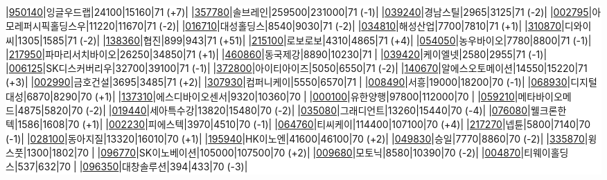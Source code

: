 |[950140](https://finance.daum.net/quotes/A950140)|잉글우드랩|24100|15160|71 (+7)|
|[357780](https://finance.daum.net/quotes/A357780)|솔브레인|259500|231000|71 (-1)|
|[039240](https://finance.daum.net/quotes/A039240)|경남스틸|2965|3125|71 (-2)|
|[002795](https://finance.daum.net/quotes/A002795)|아모레퍼시픽홀딩스우|11220|11670|71 (-2)|
|[016710](https://finance.daum.net/quotes/A016710)|대성홀딩스|8540|9030|71 (-2)|
|[034810](https://finance.daum.net/quotes/A034810)|해성산업|7700|7810|71 (+1)|
|[310870](https://finance.daum.net/quotes/A310870)|디와이씨|1305|1585|71 (-2)|
|[138360](https://finance.daum.net/quotes/A138360)|협진|899|943|71 (+51)|
|[215100](https://finance.daum.net/quotes/A215100)|로보로보|4310|4865|71 (+4)|
|[054050](https://finance.daum.net/quotes/A054050)|농우바이오|7780|8800|71 (-1)|
|[217950](https://finance.daum.net/quotes/A217950)|파마리서치바이오|26250|34850|71 (+1)|
|[460860](https://finance.daum.net/quotes/A460860)|동국제강|8890|10230|71 |
|[039420](https://finance.daum.net/quotes/A039420)|케이엘넷|2580|2955|71 (-1)|
|[006125](https://finance.daum.net/quotes/A006125)|SK디스커버리우|32700|39100|71 (-1)|
|[372800](https://finance.daum.net/quotes/A372800)|아이티아이즈|5050|6550|71 (-2)|
|[140670](https://finance.daum.net/quotes/A140670)|알에스오토메이션|14550|15220|71 (+3)|
|[002990](https://finance.daum.net/quotes/A002990)|금호건설|3695|3485|71 (+2)|
|[307930](https://finance.daum.net/quotes/A307930)|컴퍼니케이|5550|6570|71 |
|[008490](https://finance.daum.net/quotes/A008490)|서흥|19000|18200|70 (-1)|
|[068930](https://finance.daum.net/quotes/A068930)|디지털대성|6870|8290|70 (+1)|
|[137310](https://finance.daum.net/quotes/A137310)|에스디바이오센서|9320|10360|70 |
|[000100](https://finance.daum.net/quotes/A000100)|유한양행|97800|112000|70 |
|[059210](https://finance.daum.net/quotes/A059210)|메타바이오메드|4875|5820|70 (-2)|
|[019440](https://finance.daum.net/quotes/A019440)|세아특수강|13820|15480|70 (-2)|
|[035080](https://finance.daum.net/quotes/A035080)|그래디언트|13260|15440|70 (-4)|
|[076080](https://finance.daum.net/quotes/A076080)|웰크론한텍|1586|1608|70 (+1)|
|[002230](https://finance.daum.net/quotes/A002230)|피에스텍|3970|4510|70 (-1)|
|[064760](https://finance.daum.net/quotes/A064760)|티씨케이|114400|107100|70 (+4)|
|[217270](https://finance.daum.net/quotes/A217270)|넵튠|5800|7140|70 (-1)|
|[028100](https://finance.daum.net/quotes/A028100)|동아지질|13320|16010|70 (+1)|
|[195940](https://finance.daum.net/quotes/A195940)|HK이노엔|41600|46100|70 (+2)|
|[049830](https://finance.daum.net/quotes/A049830)|승일|7770|8860|70 (-2)|
|[335870](https://finance.daum.net/quotes/A335870)|윙스풋|1300|1802|70 |
|[096770](https://finance.daum.net/quotes/A096770)|SK이노베이션|105000|107500|70 (+2)|
|[009680](https://finance.daum.net/quotes/A009680)|모토닉|8580|10390|70 (-2)|
|[004870](https://finance.daum.net/quotes/A004870)|티웨이홀딩스|537|632|70 |
|[096350](https://finance.daum.net/quotes/A096350)|대창솔루션|394|433|70 (-3)|